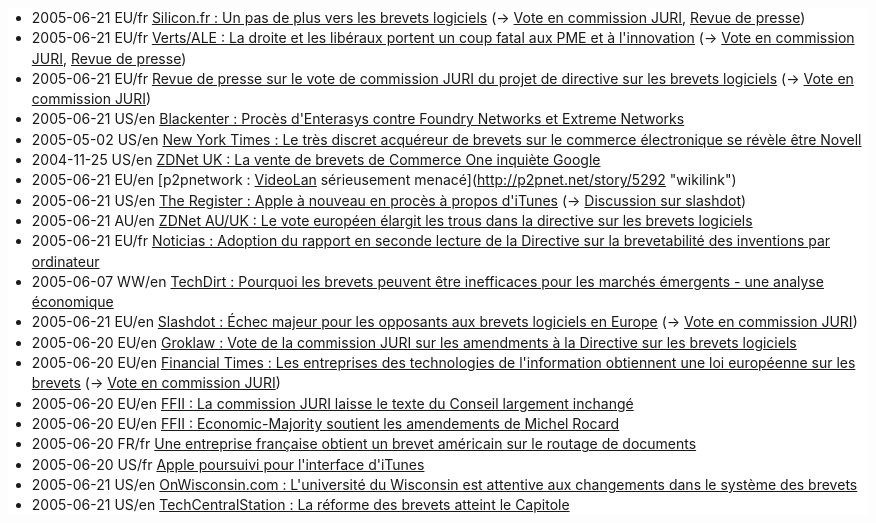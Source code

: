 -   2005-06-21 EU/fr [Silicon.fr : Un pas de plus vers les brevets
    logiciels](http://www.silicon.fr/getarticle.asp?ID=10374 "wikilink")
    (-\> [ Vote en commission JURI](Juri050620En "wikilink"), [ Revue de
    presse](JuriPres050621Fr "wikilink"))
-   2005-06-21 EU/fr [Verts/ALE : La droite et les libéraux portent un
    coup fatal aux PME et à
    l\'innovation](http://verts-europe-sinople.net/article205.html "wikilink")
    (-\> [ Vote en commission JURI](Juri050620En "wikilink"), [ Revue de
    presse](JuriPres050621Fr "wikilink"))
-   2005-06-21 EU/fr [ Revue de presse sur le vote de commission JURI du
    projet de directive sur les brevets
    logiciels](JuriPres050621Fr "wikilink") (-\> [ Vote en commission
    JURI](Juri050620En "wikilink"))
-   2005-06-21 US/en [Blackenter : Procès d\'Enterasys contre Foundry
    Networks et Extreme
    Networks](http://www.blackenterprise.com/yb/ybopen.asp?section=ybbf&story_id=74073341&ID=blackenterprise "wikilink")
-   2005-05-02 US/en [New York Times : Le très discret acquéreur de
    brevets sur le commerce électronique se révèle être
    Novell](http://www.nytimes.com/2005/05/02/technology/02novell.html?ex=1272686400&en=75802824ae31d33b&ei=5088&partner=rssnyt&emc=rss "wikilink")
-   2004-11-25 US/en [ZDNet UK : La vente de brevets de Commerce One
    inquiète
    Google](http://news.zdnet.co.uk/internet/ecommerce/0,39020372,39175017,00.htm "wikilink")
-   2005-06-21 EU/en [p2pnetwork : [VideoLan](VideoLan "wikilink")
    sérieusement menacé](http://p2pnet.net/story/5292 "wikilink")
-   2005-06-21 US/en [The Register : Apple à nouveau en procès à propos
    d\'iTunes](http://www.theregister.co.uk/2005/06/21/apple_sued_over_itunes/ "wikilink")
    (-\> [Discussion sur
    slashdot](http://yro.slashdot.org/article.pl?sid=05/06/21/1418250&tid=155&tid=3 "wikilink"))
-   2005-06-21 AU/en [ZDNet AU/UK : Le vote européen élargit les trous
    dans la directive sur les brevets
    logiciels](http://www.zdnet.com.au/news/software/0,2000061733,39198408,00.htm "wikilink")
-   2005-06-21 EU/fr [Noticias : Adoption du rapport en seconde lecture
    de la Directive sur la brevetabilité des inventions par
    ordinateur](http://www.noticias.info/asp/aspComunicados.asp?nid=76492&src=0 "wikilink")
-   2005-06-07 WW/en [TechDirt : Pourquoi les brevets peuvent être
    inefficaces pour les marchés émergents - une analyse
    économique](http://techdirt.com/articles/20050607/2230248_F.shtml "wikilink")
-   2005-06-21 EU/en [Slashdot : Échec majeur pour les opposants aux
    brevets logiciels en
    Europe](http://yro.slashdot.org/article.pl?sid=05/06/20/2210216 "wikilink")
    (-\> [ Vote en commission JURI](Juri050620En "wikilink"))
-   2005-06-20 EU/en [Groklaw : Vote de la commission JURI sur les
    amendments à la Directive sur les brevets
    logiciels](http://www.groklaw.net/article.php?story=20050620131758546 "wikilink")
-   2005-06-20 EU/en [Financial Times : Les entreprises des technologies
    de l\'information obtiennent une loi européenne sur les
    brevets](http://news.ft.com/cms/s/329cb864-e1bb-11d9-9460-00000e2511c8.html "wikilink")
    (-\> [ Vote en commission JURI](Juri050620En "wikilink"))
-   2005-06-20 EU/en [ FFII : La commission JURI laisse le texte du
    Conseil largement inchangé](Juri050620En "wikilink")
-   2005-06-20 EU/en [ FFII : Economic-Majority soutient les amendements
    de Michel Rocard](Empr050620En "wikilink")
-   2005-06-20 FR/fr [ Une entreprise française obtient un brevet
    américain sur le routage de documents](Ekter050621Fr "wikilink")
-   2005-06-20 US/fr [Apple poursuivi pour l\'interface
    d\'iTunes](http://www.ipodgeneration.com/fr/actu/1576/ "wikilink")
-   2005-06-21 US/en [OnWisconsin.com : L\'université du Wisconsin est
    attentive aux changements dans le système des
    brevets](http://www.jsonline.com/bym/news/jun05/335170.asp "wikilink")
-   2005-06-21 US/en [TechCentralStation : La réforme des brevets
    atteint le
    Capitole](http://www.techcentralstation.com/062105E.html "wikilink")